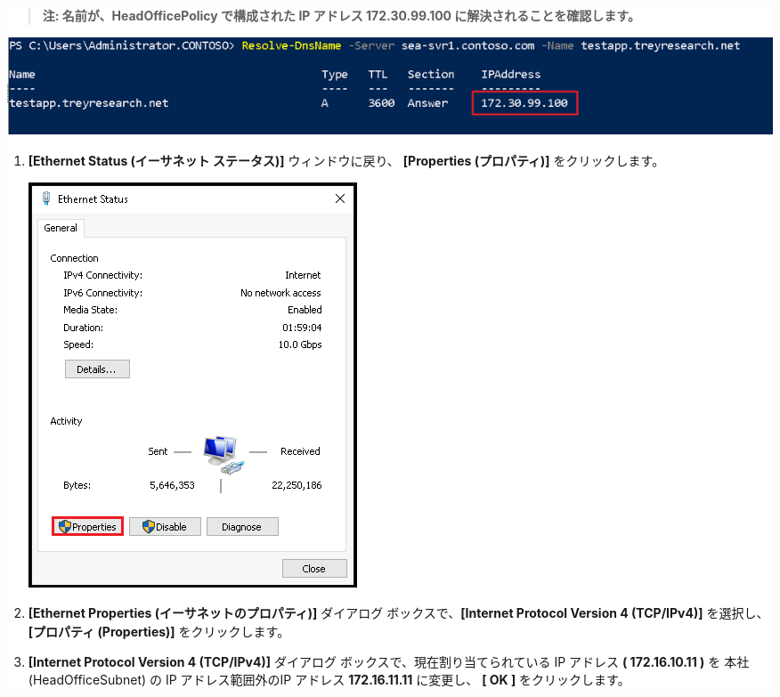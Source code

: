    > **注: 名前が、HeadOfficePolicy で構成された IP アドレス 172.30.99.100 に解決されることを確認します。**

   ![AZ-800_Lab7_68](./media/AZ-800_Lab7_68.png)

1.  **[Ethernet Status (イーサネット ステータス)]** ウィンドウに戻り、 **[Properties (プロパティ)]** をクリックします。

    ![AZ-800_Lab7_69](./media/AZ-800_Lab7_69.png)



4.  **[Ethernet Properties (イーサネットのプロパティ)]** ダイアログ ボックスで、**[Internet Protocol Version 4 (TCP/IPv4)]**  を選択し、 **[プロパティ (Properties)]** をクリックします。

5. **[Internet Protocol Version 4 (TCP/IPv4)]** ダイアログ ボックスで、現在割り当てられている IP アドレス **( 172.16.10.11 )** を 本社(HeadOfficeSubnet) の IP アドレス範囲外のIP アドレス **172.16.11.11** に変更し、 **[ OK ]** をクリックします。
